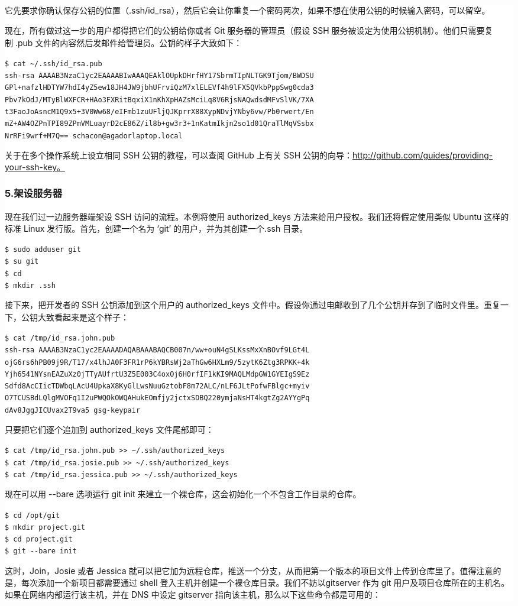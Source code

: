 它先要求你确认保存公钥的位置（.ssh/id_rsa），然后它会让你重复一个密码两次，如果不想在使用公钥的时候输入密码，可以留空。

现在，所有做过这一步的用户都得把它们的公钥给你或者 Git 服务器的管理员（假设 SSH 服务被设定为使用公钥机制）。他们只需要复制 .pub 文件的内容然后发邮件给管理员。公钥的样子大致如下：

```
$ cat ~/.ssh/id_rsa.pub 
ssh-rsa AAAAB3NzaC1yc2EAAAABIwAAAQEAklOUpkDHrfHY17SbrmTIpNLTGK9Tjom/BWDSU
GPl+nafzlHDTYW7hdI4yZ5ew18JH4JW9jbhUFrviQzM7xlELEVf4h9lFX5QVkbPppSwg0cda3
Pbv7kOdJ/MTyBlWXFCR+HAo3FXRitBqxiX1nKhXpHAZsMciLq8V6RjsNAQwdsdMFvSlVK/7XA
t3FaoJoAsncM1Q9x5+3V0Ww68/eIFmb1zuUFljQJKprrX88XypNDvjYNby6vw/Pb0rwert/En
mZ+AW4OZPnTPI89ZPmVMLuayrD2cE86Z/il8b+gw3r3+1nKatmIkjn2so1d01QraTlMqVSsbx
NrRFi9wrf+M7Q== schacon@agadorlaptop.local
```

关于在多个操作系统上设立相同 SSH 公钥的教程，可以查阅 GitHub 上有关 SSH 公钥的向导：http://github.com/guides/providing-your-ssh-key。

### 5.架设服务器

现在我们过一边服务器端架设 SSH 访问的流程。本例将使用 authorized_keys 方法来给用户授权。我们还将假定使用类似 Ubuntu 这样的标准 Linux 发行版。首先，创建一个名为 ‘git’ 的用户，并为其创建一个.ssh 目录。

```
$ sudo adduser git
$ su git
$ cd
$ mkdir .ssh
```

接下来，把开发者的 SSH 公钥添加到这个用户的 authorized_keys 文件中。假设你通过电邮收到了几个公钥并存到了临时文件里。重复一下，公钥大致看起来是这个样子：

```
$ cat /tmp/id_rsa.john.pub
ssh-rsa AAAAB3NzaC1yc2EAAAADAQABAAABAQCB007n/ww+ouN4gSLKssMxXnBOvf9LGt4L
ojG6rs6hPB09j9R/T17/x4lhJA0F3FR1rP6kYBRsWj2aThGw6HXLm9/5zytK6Ztg3RPKK+4k
Yjh6541NYsnEAZuXz0jTTyAUfrtU3Z5E003C4oxOj6H0rfIF1kKI9MAQLMdpGW1GYEIgS9Ez
Sdfd8AcCIicTDWbqLAcU4UpkaX8KyGlLwsNuuGztobF8m72ALC/nLF6JLtPofwFBlgc+myiv
O7TCUSBdLQlgMVOFq1I2uPWQOkOWQAHukEOmfjy2jctxSDBQ220ymjaNsHT4kgtZg2AYYgPq
dAv8JggJICUvax2T9va5 gsg-keypair
```

只要把它们逐个追加到 authorized_keys 文件尾部即可：

```
$ cat /tmp/id_rsa.john.pub >> ~/.ssh/authorized_keys
$ cat /tmp/id_rsa.josie.pub >> ~/.ssh/authorized_keys
$ cat /tmp/id_rsa.jessica.pub >> ~/.ssh/authorized_keys
```

现在可以用 --bare 选项运行 git init 来建立一个裸仓库，这会初始化一个不包含工作目录的仓库。

```
$ cd /opt/git
$ mkdir project.git
$ cd project.git
$ git --bare init
```

这时，Join，Josie 或者 Jessica 就可以把它加为远程仓库，推送一个分支，从而把第一个版本的项目文件上传到仓库里了。值得注意的是，每次添加一个新项目都需要通过 shell 登入主机并创建一个裸仓库目录。我们不妨以gitserver 作为 git 用户及项目仓库所在的主机名。如果在网络内部运行该主机，并在 DNS 中设定 gitserver 指向该主机，那么以下这些命令都是可用的：
